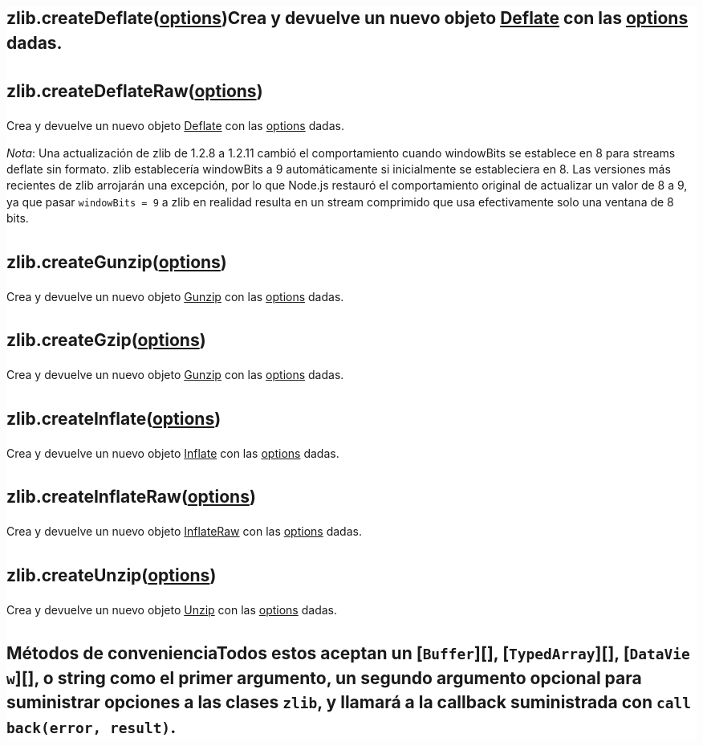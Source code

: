 ## zlib.createDeflate([options](#zlib_class_options))Crea y devuelve un nuevo objeto [Deflate](#zlib_class_zlib_deflate) con las [options](#zlib_class_options) dadas.

## zlib.createDeflateRaw([options](#zlib_class_options))


Crea y devuelve un nuevo objeto [Deflate](#zlib_class_zlib_deflateraw) con las [options](#zlib_class_options) dadas.

*Nota*: Una actualización de zlib de 1.2.8 a 1.2.11 cambió el comportamiento cuando windowBits se establece en 8 para streams deflate sin formato. zlib establecería windowBits a 9 automáticamente si inicialmente se estableciera en 8. Las versiones más recientes de zlib arrojarán una excepción, por lo que Node.js restauró el comportamiento original de actualizar un valor de 8 a 9, ya que pasar `windowBits = 9` a zlib en realidad resulta en un stream comprimido que usa efectivamente solo una ventana de 8 bits.

## zlib.createGunzip([options](#zlib_class_options))


Crea y devuelve un nuevo objeto [Gunzip](#zlib_class_zlib_gunzip) con las [options](#zlib_class_options) dadas.

## zlib.createGzip([options](#zlib_class_options))


Crea y devuelve un nuevo objeto [Gunzip](#zlib_class_zlib_gzip) con las [options](#zlib_class_options) dadas.

## zlib.createInflate([options](#zlib_class_options))


Crea y devuelve un nuevo objeto [Inflate](#zlib_class_zlib_inflate) con las [options](#zlib_class_options) dadas.

## zlib.createInflateRaw([options](#zlib_class_options))


Crea y devuelve un nuevo objeto [InflateRaw](#zlib_class_zlib_inflateraw) con las [options](#zlib_class_options) dadas.

## zlib.createUnzip([options](#zlib_class_options))


Crea y devuelve un nuevo objeto [Unzip](#zlib_class_zlib_unzip) con las [options](#zlib_class_options) dadas.

## Métodos de convenienciaTodos estos aceptan un [`Buffer`][], [`TypedArray`][], [`DataView`][], o string como el primer argumento, un segundo argumento opcional para suministrar opciones a las clases `zlib`, y llamará a la callback suministrada con `callback(error, result)`.
